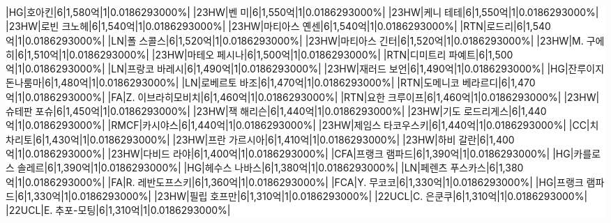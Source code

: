 |HG|호아킨|6|1,580억|1|0.0186293000%|
|23HW|벤 미|6|1,550억|1|0.0186293000%|
|23HW|케니 테테|6|1,550억|1|0.0186293000%|
|23HW|로빈 크노헤|6|1,540억|1|0.0186293000%|
|23HW|마티아스 옌센|6|1,540억|1|0.0186293000%|
|RTN|로드리|6|1,540억|1|0.0186293000%|
|LN|폴 스콜스|6|1,520억|1|0.0186293000%|
|23HW|마티아스 긴터|6|1,520억|1|0.0186293000%|
|23HW|M. 구에히|6|1,510억|1|0.0186293000%|
|23HW|마테오 페시나|6|1,500억|1|0.0186293000%|
|RTN|디미트리 파예트|6|1,500억|1|0.0186293000%|
|LN|프랑코 바레시|6|1,490억|1|0.0186293000%|
|23HW|재러드 보언|6|1,490억|1|0.0186293000%|
|HG|잔루이지 돈나룸마|6|1,480억|1|0.0186293000%|
|LN|로베르토 바조|6|1,470억|1|0.0186293000%|
|RTN|도메니코 베라르디|6|1,470억|1|0.0186293000%|
|FA|Z. 이브라히모비치|6|1,460억|1|0.0186293000%|
|RTN|요한 크루이프|6|1,460억|1|0.0186293000%|
|23HW|슈테판 포슈|6|1,450억|1|0.0186293000%|
|23HW|잭 해리슨|6|1,440억|1|0.0186293000%|
|23HW|기도 로드리게스|6|1,440억|1|0.0186293000%|
|RMCF|카시야스|6|1,440억|1|0.0186293000%|
|23HW|제임스 타코우스키|6|1,440억|1|0.0186293000%|
|CC|치차리토|6|1,430억|1|0.0186293000%|
|23HW|프란 가르시아|6|1,410억|1|0.0186293000%|
|23HW|하비 갈란|6|1,400억|1|0.0186293000%|
|23HW|다비드 라야|6|1,400억|1|0.0186293000%|
|CFA|프랭크 램파드|6|1,390억|1|0.0186293000%|
|HG|카를로스 솔레르|6|1,390억|1|0.0186293000%|
|HG|헤수스 나바스|6|1,380억|1|0.0186293000%|
|LN|페렌츠 푸스카스|6|1,380억|1|0.0186293000%|
|FA|R. 레반도프스키|6|1,360억|1|0.0186293000%|
|FCA|Y. 무코코|6|1,330억|1|0.0186293000%|
|HG|프랭크 램파드|6|1,330억|1|0.0186293000%|
|23HW|필립 호프만|6|1,310억|1|0.0186293000%|
|22UCL|C. 은쿤쿠|6|1,310억|1|0.0186293000%|
|22UCL|E. 추포-모팅|6|1,310억|1|0.0186293000%|